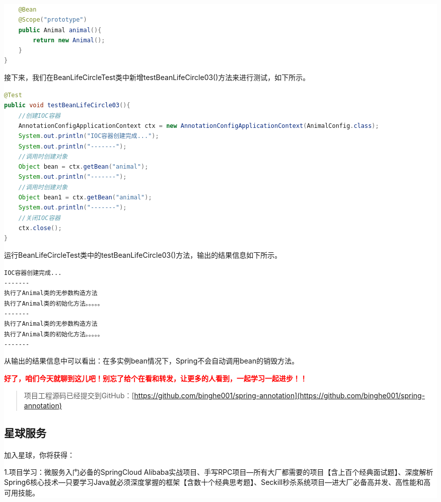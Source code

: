 ```java
    @Bean
    @Scope("prototype")
    public Animal animal(){
        return new Animal();
    }
}
```

接下来，我们在BeanLifeCircleTest类中新增testBeanLifeCircle03()方法来进行测试，如下所示。

```java
@Test
public void testBeanLifeCircle03(){
    //创建IOC容器
    AnnotationConfigApplicationContext ctx = new AnnotationConfigApplicationContext(AnimalConfig.class);
    System.out.println("IOC容器创建完成...");
    System.out.println("-------");
    //调用时创建对象
    Object bean = ctx.getBean("animal");
    System.out.println("-------");
    //调用时创建对象
    Object bean1 = ctx.getBean("animal");
    System.out.println("-------");
    //关闭IOC容器
    ctx.close();
}
```

运行BeanLifeCircleTest类中的testBeanLifeCircle03()方法，输出的结果信息如下所示。

```bash
IOC容器创建完成...
-------
执行了Animal类的无参数构造方法
执行了Animal类的初始化方法。。。。。
-------
执行了Animal类的无参数构造方法
执行了Animal类的初始化方法。。。。。
-------
```

从输出的结果信息中可以看出：在多实例bean情况下，Spring不会自动调用bean的销毁方法。

<font color="#FF0000">**好了，咱们今天就聊到这儿吧！别忘了给个在看和转发，让更多的人看到，一起学习一起进步！！**</font>

> 项目工程源码已经提交到GitHub：[https://github.com/binghe001/spring-annotation](https://github.com/binghe001/spring-annotation)

## 星球服务

加入星球，你将获得：

1.项目学习：微服务入门必备的SpringCloud  Alibaba实战项目、手写RPC项目—所有大厂都需要的项目【含上百个经典面试题】、深度解析Spring6核心技术—只要学习Java就必须深度掌握的框架【含数十个经典思考题】、Seckill秒杀系统项目—进大厂必备高并发、高性能和高可用技能。

